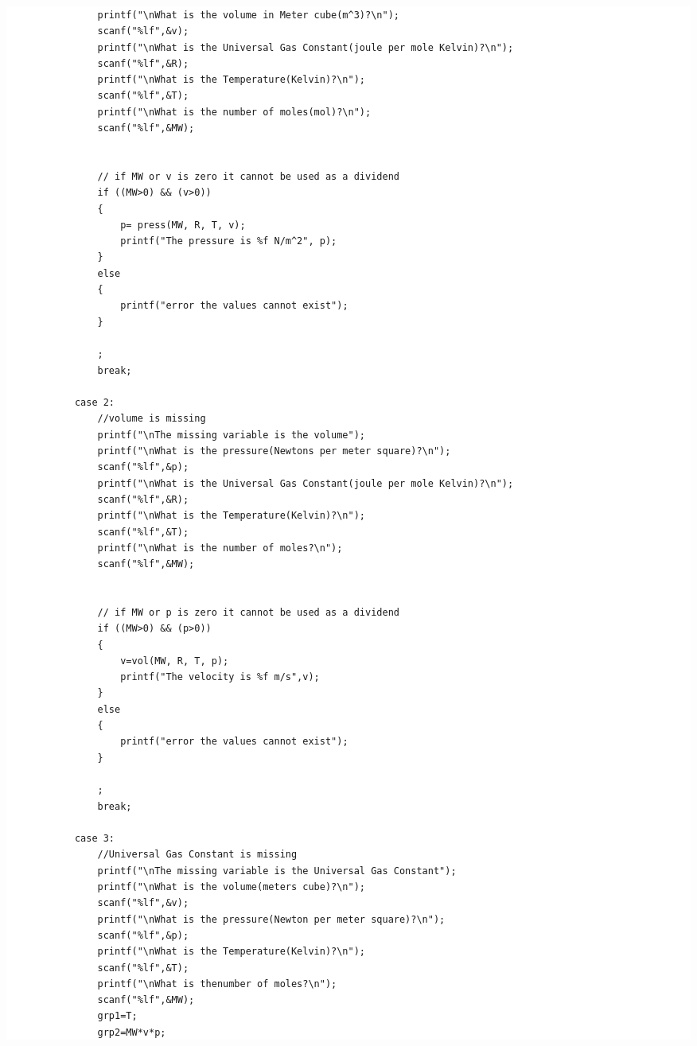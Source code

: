 					printf("\nWhat is the volume in Meter cube(m^3)?\n");
					scanf("%lf",&v);
					printf("\nWhat is the Universal Gas Constant(joule per mole Kelvin)?\n");
					scanf("%lf",&R);
					printf("\nWhat is the Temperature(Kelvin)?\n");
					scanf("%lf",&T);
					printf("\nWhat is the number of moles(mol)?\n");
					scanf("%lf",&MW);
					
					
					// if MW or v is zero it cannot be used as a dividend
					if ((MW>0) && (v>0))
					{
						p= press(MW, R, T, v);
						printf("The pressure is %f N/m^2", p);
					}
					else
					{
						printf("error the values cannot exist");
					}
					
					;
					break;
				
				case 2:
					//volume is missing 
					printf("\nThe missing variable is the volume");
					printf("\nWhat is the pressure(Newtons per meter square)?\n");
					scanf("%lf",&p);
					printf("\nWhat is the Universal Gas Constant(joule per mole Kelvin)?\n");
					scanf("%lf",&R);
					printf("\nWhat is the Temperature(Kelvin)?\n");
					scanf("%lf",&T);
					printf("\nWhat is the number of moles?\n");
					scanf("%lf",&MW);
					
					
					// if MW or p is zero it cannot be used as a dividend
					if ((MW>0) && (p>0))
					{
						v=vol(MW, R, T, p);
						printf("The velocity is %f m/s",v);
					}
					else
					{
						printf("error the values cannot exist");
					}
					
					;
					break;
				
				case 3:
					//Universal Gas Constant is missing 
					printf("\nThe missing variable is the Universal Gas Constant");
					printf("\nWhat is the volume(meters cube)?\n");
					scanf("%lf",&v);
					printf("\nWhat is the pressure(Newton per meter square)?\n");
					scanf("%lf",&p);
					printf("\nWhat is the Temperature(Kelvin)?\n");
					scanf("%lf",&T);
					printf("\nWhat is thenumber of moles?\n");
					scanf("%lf",&MW);
					grp1=T;
					grp2=MW*v*p;
					